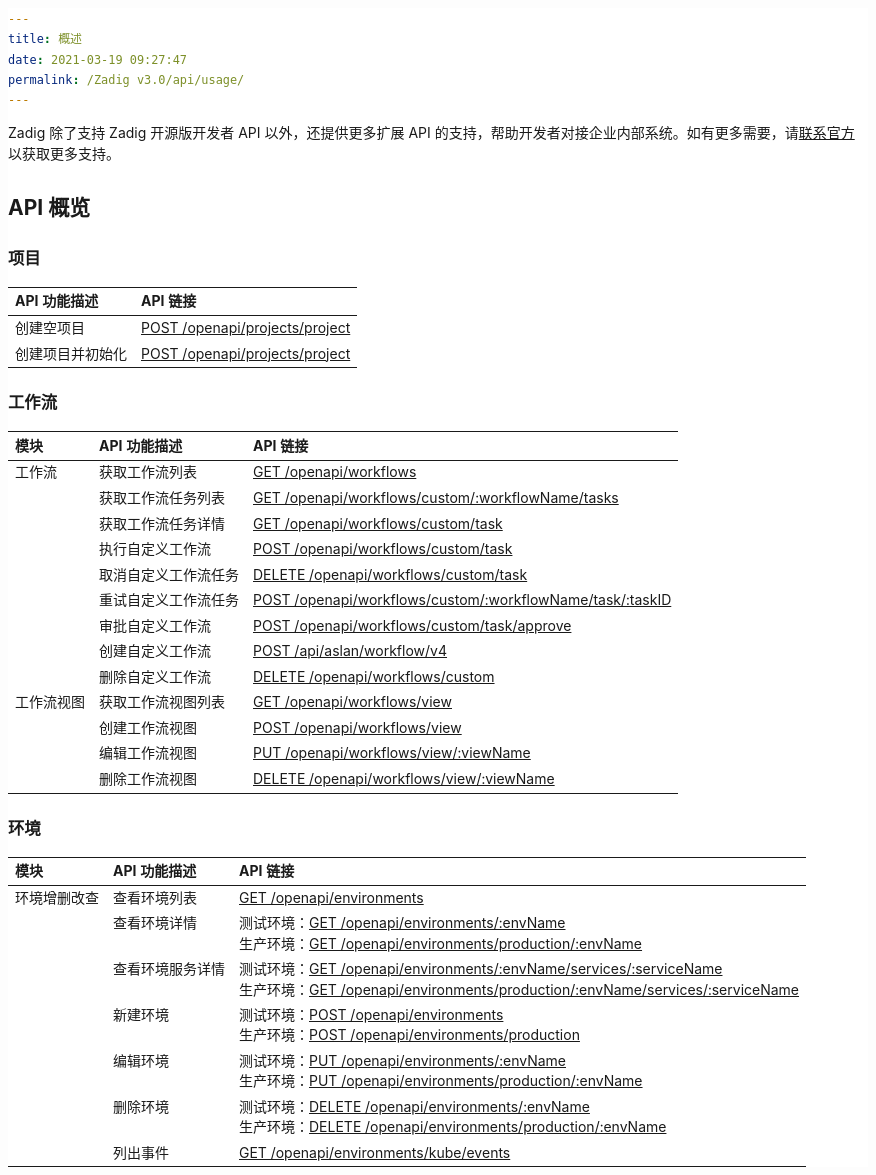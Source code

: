 ```yaml
---
title: 概述
date: 2021-03-19 09:27:47
permalink: /Zadig v3.0/api/usage/
---
```


Zadig 除了支持 Zadig 开源版开发者 API 以外，还提供更多扩展 API 的支持，帮助开发者对接企业内部系统。如有更多需要，请[联系官方](https://www.koderover.com/contacts)以获取更多支持。

## API 概览
### 项目

| API 功能描述     | API 链接                                                                        |
| :--------------- | :------------------------------------------------------------------------------ |
| 创建空项目       | [POST /openapi/projects/project](/Zadig%20v3.0/api/project/#创建项目)         |
| 创建项目并初始化 | [POST /openapi/projects/project](/Zadig%20v3.0/api/project/#创建项目并初始化) |

### 工作流
| 模块       | API 功能描述         | API 链接                                                                                                        |
| :--------- | :------------------- | :-------------------------------------------------------------------------------------------------------------- |
| 工作流     | 获取工作流列表       | [GET /openapi/workflows](/Zadig%20v3.0/api/workflow/#获取自定义工作流列表)                                    |
|            | 获取工作流任务列表   | [GET /openapi/workflows/custom/:workflowName/tasks](/Zadig%20v3.0/api/workflow/#获取自定义工作流任务列表)     |
|            | 获取工作流任务详情   | [GET /openapi/workflows/custom/task](/Zadig%20v3.0/api/workflow/#获取自定义工作流任务详情)                    |
|            | 执行自定义工作流     | [POST /openapi/workflows/custom/task](/Zadig%20v3.0/api/workflow/#执行自定义工作流)                           |
|            | 取消自定义工作流任务 | [DELETE /openapi/workflows/custom/task](/Zadig%20v3.0/api/workflow/#取消自定义工作流任务)                     |
|            | 重试自定义工作流任务 | [POST /openapi/workflows/custom/:workflowName/task/:taskID](/Zadig%20v3.0/api/workflow/#重试自定义工作流任务) |
|            | 审批自定义工作流     | [POST /openapi/workflows/custom/task/approve](/Zadig%20v3.0/api/workflow/#审批自定义工作流)                   |
|            | 创建自定义工作流     | [POST /api/aslan/workflow/v4](/Zadig%20v3.0/api/workflow/#创建自定义工作流)                                   |
|            | 删除自定义工作流     | [DELETE /openapi/workflows/custom](/Zadig%20v3.0/api/workflow/#删除自定义工作流)                              |
| 工作流视图 | 获取工作流视图列表   | [GET /openapi/workflows/view](/Zadig%20v3.0/api/workflow/#获取工作流视图列表)                                 |
|            | 创建工作流视图       | [POST /openapi/workflows/view](/Zadig%20v3.0/api/workflow/#创建工作流视图)                                    |
|            | 编辑工作流视图       | [PUT /openapi/workflows/view/:viewName](/Zadig%20v3.0/api/workflow/#编辑工作流视图)                           |
|            | 删除工作流视图       | [DELETE /openapi/workflows/view/:viewName](/Zadig%20v3.0/api/workflow/#删除工作流视图)                        |

### 环境

| 模块         | API 功能描述                 | API 链接                                                                                                                                                                                                                            |
| :----------- | :--------------------------- | :---------------------------------------------------------------------------------------------------------------------------------------------------------------------------------------------------------------------------------- |
| 环境增删改查 | 查看环境列表                 | [GET /openapi/environments](/Zadig%20v3.0/api/env/#查看环境列表)                                                                                                                                                                  |
|              | 查看环境详情                 | 测试环境：[GET /openapi/environments/:envName](/Zadig%20v3.0/api/env/#查看环境详情)<br>生产环境：[GET /openapi/environments/production/:envName](/zadig/Zadig%20dev/api/env/#测试环境)                                            |
|              | 查看环境服务详情             | 测试环境：[GET /openapi/environments/:envName/services/:serviceName](/Zadig%20v3.0/api/env/#测试环境-16)<br>生产环境：[GET /openapi/environments/production/:envName/services/:serviceName](/Zadig%20v3.0/api/env/#生产环境-16) |
|              | 新建环境                     | 测试环境：[POST /openapi/environments](/Zadig%20v3.0/api/env/#测试环境-2)<br>生产环境：[POST /openapi/environments/production](/Zadig%20v3.0/api/env/#生产环境-2)                                                               |
|              | 编辑环境                     | 测试环境：[PUT /openapi/environments/:envName](/Zadig%20v3.0/api/env/#测试环境-3)<br>生产环境：[PUT /openapi/environments/production/:envName](/Zadig%20v3.0/api/env/#生产环境-3)                                               |
|              | 删除环境                     | 测试环境：[DELETE /openapi/environments/:envName](/Zadig%20v3.0/api/env/#测试环境-4)<br>生产环境：[DELETE /openapi/environments/production/:envName](/Zadig%20v3.0/api/env/#生产环境-4)                                         |
|              | 列出事件                     | [GET /openapi/environments/kube/events](/Zadig%20v3.0/api/env/#列出事件)                                                                                                                                                          |